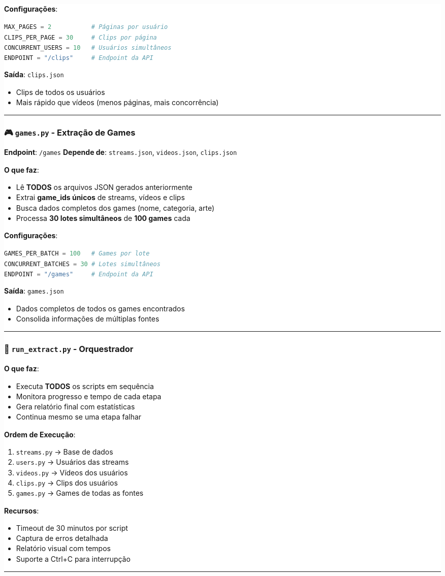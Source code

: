 **Configurações**:
```python
MAX_PAGES = 2           # Páginas por usuário
CLIPS_PER_PAGE = 30     # Clips por página
CONCURRENT_USERS = 10   # Usuários simultâneos
ENDPOINT = "/clips"     # Endpoint da API
```

**Saída**: `clips.json`
- Clips de todos os usuários
- Mais rápido que vídeos (menos páginas, mais concorrência)

---

### 🎮 **`games.py`** - Extração de Games
**Endpoint**: `/games`
**Depende de**: `streams.json`, `videos.json`, `clips.json`

**O que faz**:
- Lê **TODOS** os arquivos JSON gerados anteriormente
- Extrai **game_ids únicos** de streams, vídeos e clips
- Busca dados completos dos games (nome, categoria, arte)
- Processa **30 lotes simultâneos** de **100 games** cada

**Configurações**:
```python
GAMES_PER_BATCH = 100   # Games por lote
CONCURRENT_BATCHES = 30 # Lotes simultâneos
ENDPOINT = "/games"     # Endpoint da API
```

**Saída**: `games.json`
- Dados completos de todos os games encontrados
- Consolida informações de múltiplas fontes

---

### 🚀 **`run_extract.py`** - Orquestrador
**O que faz**:
- Executa **TODOS** os scripts em sequência
- Monitora progresso e tempo de cada etapa
- Gera relatório final com estatísticas
- Continua mesmo se uma etapa falhar

**Ordem de Execução**:
1. `streams.py` → Base de dados
2. `users.py` → Usuários das streams
3. `videos.py` → Vídeos dos usuários
4. `clips.py` → Clips dos usuários
5. `games.py` → Games de todas as fontes

**Recursos**:
- Timeout de 30 minutos por script
- Captura de erros detalhada
- Relatório visual com tempos
- Suporte a Ctrl+C para interrupção

---